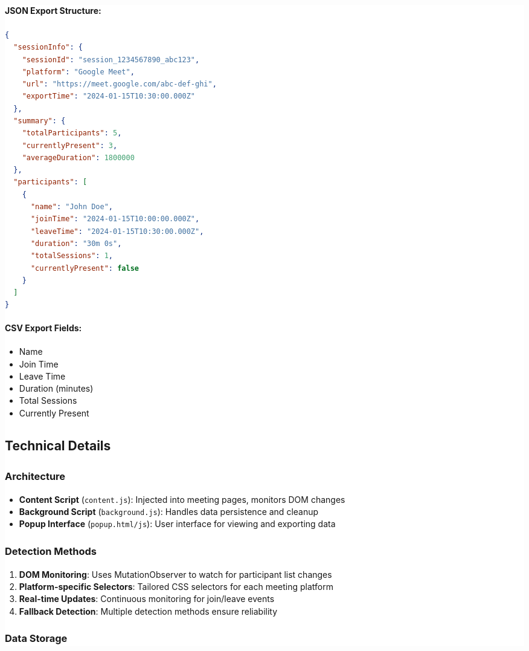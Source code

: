 #### JSON Export Structure:
```json
{
  "sessionInfo": {
    "sessionId": "session_1234567890_abc123",
    "platform": "Google Meet",
    "url": "https://meet.google.com/abc-def-ghi",
    "exportTime": "2024-01-15T10:30:00.000Z"
  },
  "summary": {
    "totalParticipants": 5,
    "currentlyPresent": 3,
    "averageDuration": 1800000
  },
  "participants": [
    {
      "name": "John Doe",
      "joinTime": "2024-01-15T10:00:00.000Z",
      "leaveTime": "2024-01-15T10:30:00.000Z",
      "duration": "30m 0s",
      "totalSessions": 1,
      "currentlyPresent": false
    }
  ]
}
```

#### CSV Export Fields:
- Name
- Join Time
- Leave Time
- Duration (minutes)
- Total Sessions
- Currently Present

## Technical Details

### Architecture

- **Content Script** (`content.js`): Injected into meeting pages, monitors DOM changes
- **Background Script** (`background.js`): Handles data persistence and cleanup
- **Popup Interface** (`popup.html/js`): User interface for viewing and exporting data

### Detection Methods

1. **DOM Monitoring**: Uses MutationObserver to watch for participant list changes
2. **Platform-specific Selectors**: Tailored CSS selectors for each meeting platform
3. **Real-time Updates**: Continuous monitoring for join/leave events
4. **Fallback Detection**: Multiple detection methods ensure reliability

### Data Storage
